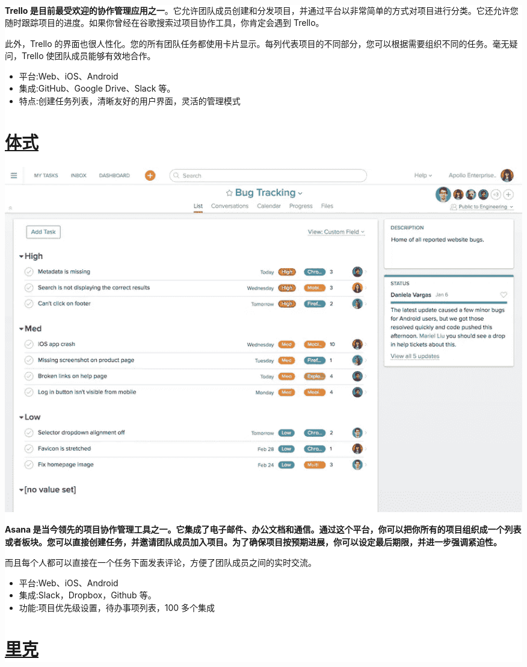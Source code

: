 **Trello 是目前最受欢迎的协作管理应用之一**。它允许团队成员创建和分发项目，并通过平台以非常简单的方式对项目进行分类。它还允许您随时跟踪项目的进度。如果你曾经在谷歌搜索过项目协作工具，你肯定会遇到 Trello。

此外，Trello 的界面也很人性化。您的所有团队任务都使用卡片显示。每列代表项目的不同部分，您可以根据需要组织不同的任务。毫无疑问，Trello 使团队成员能够有效地合作。

*   平台:Web、iOS、Android
*   集成:GitHub、Google Drive、Slack 等。
*   特点:创建任务列表，清晰友好的用户界面，灵活的管理模式

# [体式](http://www.asana.com/)

![](img/55a1511d258dbb5d1298441eaadf0fa6.png)

**Asana 是当今领先的项目协作管理工具之一。它集成了电子邮件、办公文档和通信。通过这个平台，你可以把你所有的项目组织成一个列表或者板块。您可以直接创建任务，并邀请团队成员加入项目。为了确保项目按预期进展，你可以设定最后期限，并进一步强调紧迫性。**

而且每个人都可以直接在一个任务下面发表评论，方便了团队成员之间的实时交流。

*   平台:Web、iOS、Android
*   集成:Slack，Dropbox，Github 等。
*   功能:项目优先级设置，待办事项列表，100 多个集成

# [里克](https://www.wrike.com/)
